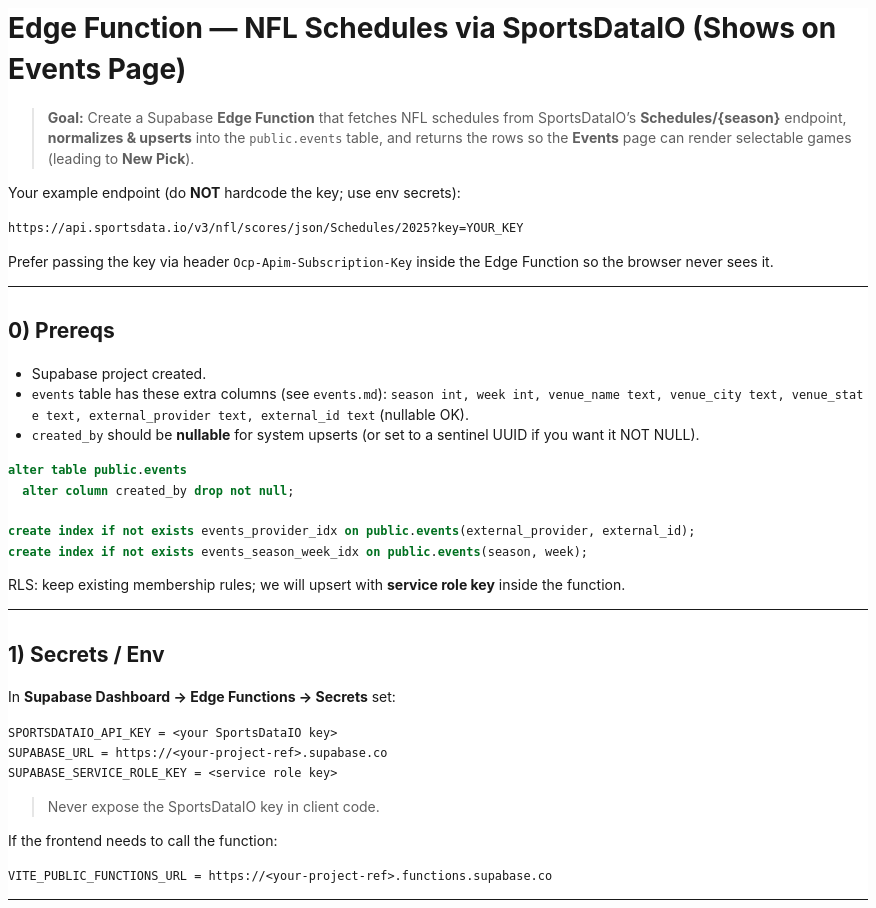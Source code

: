 # Edge Function — NFL Schedules via SportsDataIO (Shows on Events Page)

> **Goal:** Create a Supabase **Edge Function** that fetches NFL schedules from SportsDataIO’s **Schedules/{season}** endpoint, **normalizes & upserts** into the `public.events` table, and returns the rows so the **Events** page can render selectable games (leading to **New Pick**).

Your example endpoint (do **NOT** hardcode the key; use env secrets):

```
https://api.sportsdata.io/v3/nfl/scores/json/Schedules/2025?key=YOUR_KEY
```

Prefer passing the key via header `Ocp-Apim-Subscription-Key` inside the Edge Function so the browser never sees it.

---

## 0) Prereqs

* Supabase project created.
* `events` table has these extra columns (see `events.md`): `season int, week int, venue_name text, venue_city text, venue_state text, external_provider text, external_id text` (nullable OK).
* `created_by` should be **nullable** for system upserts (or set to a sentinel UUID if you want it NOT NULL).

```sql
alter table public.events
  alter column created_by drop not null;

create index if not exists events_provider_idx on public.events(external_provider, external_id);
create index if not exists events_season_week_idx on public.events(season, week);
```

RLS: keep existing membership rules; we will upsert with **service role key** inside the function.

---

## 1) Secrets / Env

In **Supabase Dashboard → Edge Functions → Secrets** set:

```
SPORTSDATAIO_API_KEY = <your SportsDataIO key>
SUPABASE_URL = https://<your-project-ref>.supabase.co
SUPABASE_SERVICE_ROLE_KEY = <service role key>
```

> Never expose the SportsDataIO key in client code.

If the frontend needs to call the function:

```
VITE_PUBLIC_FUNCTIONS_URL = https://<your-project-ref>.functions.supabase.co
```

---